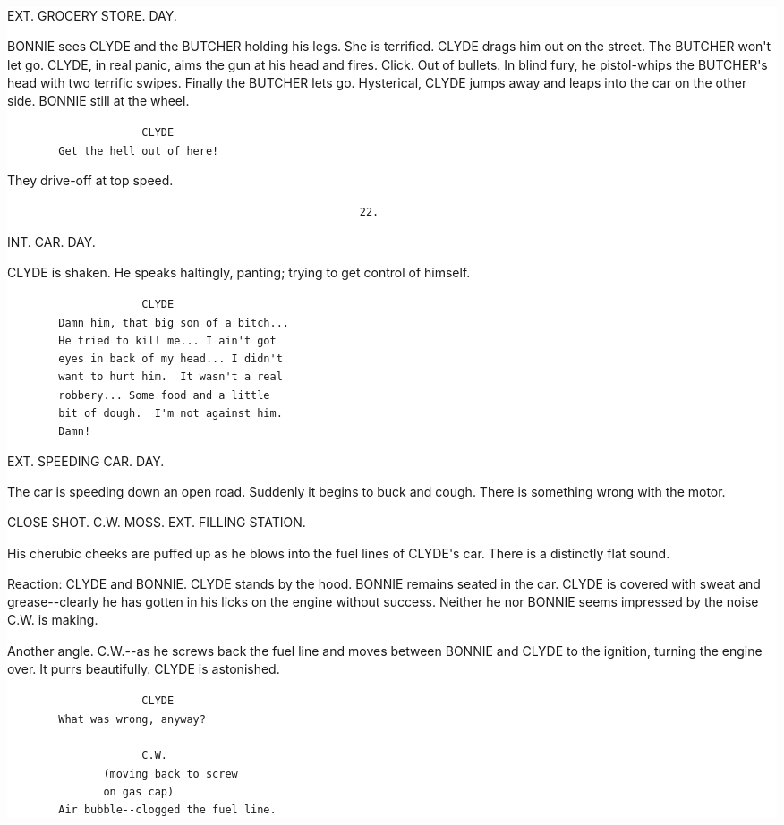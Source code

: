 EXT. GROCERY STORE.  DAY.

BONNIE sees CLYDE and the BUTCHER holding his legs.  She is
terrified.  CLYDE drags him out on the street.  The BUTCHER
won't let go.  CLYDE, in real panic, aims the gun at his
head and fires.  Click.  Out of bullets.  In blind fury, he
pistol-whips the BUTCHER's head with two terrific swipes.
Finally the BUTCHER lets go.  Hysterical, CLYDE jumps away
and leaps into the car on the other side.  BONNIE still at
the wheel.

                         CLYDE
            Get the hell out of here!

They drive-off at top speed.

                                                           22.


INT. CAR.  DAY.

CLYDE is shaken.  He speaks haltingly, panting; trying to
get control of himself.

                         CLYDE
            Damn him, that big son of a bitch...
            He tried to kill me... I ain't got
            eyes in back of my head... I didn't
            want to hurt him.  It wasn't a real
            robbery... Some food and a little
            bit of dough.  I'm not against him.
            Damn!

EXT. SPEEDING CAR.  DAY.

The car is speeding down an open road.  Suddenly it begins
to buck and cough.  There is something wrong with the motor.

CLOSE SHOT.  C.W. MOSS.  EXT. FILLING STATION.

His cherubic cheeks are puffed up as he blows into the fuel
lines of CLYDE's car.  There is a distinctly flat sound.

Reaction: CLYDE and BONNIE.  CLYDE stands by the hood.
BONNIE remains seated in the car.  CLYDE is covered with
sweat and grease--clearly he has gotten in his licks on the
engine without success.  Neither he nor BONNIE seems
impressed by the noise C.W. is making.

Another angle.  C.W.--as he screws back the fuel line and
moves between BONNIE and CLYDE to the ignition, turning the
engine over.  It purrs beautifully.  CLYDE is astonished.

                         CLYDE
            What was wrong, anyway?

                         C.W.
                   (moving back to screw
                   on gas cap)
            Air bubble--clogged the fuel line.
